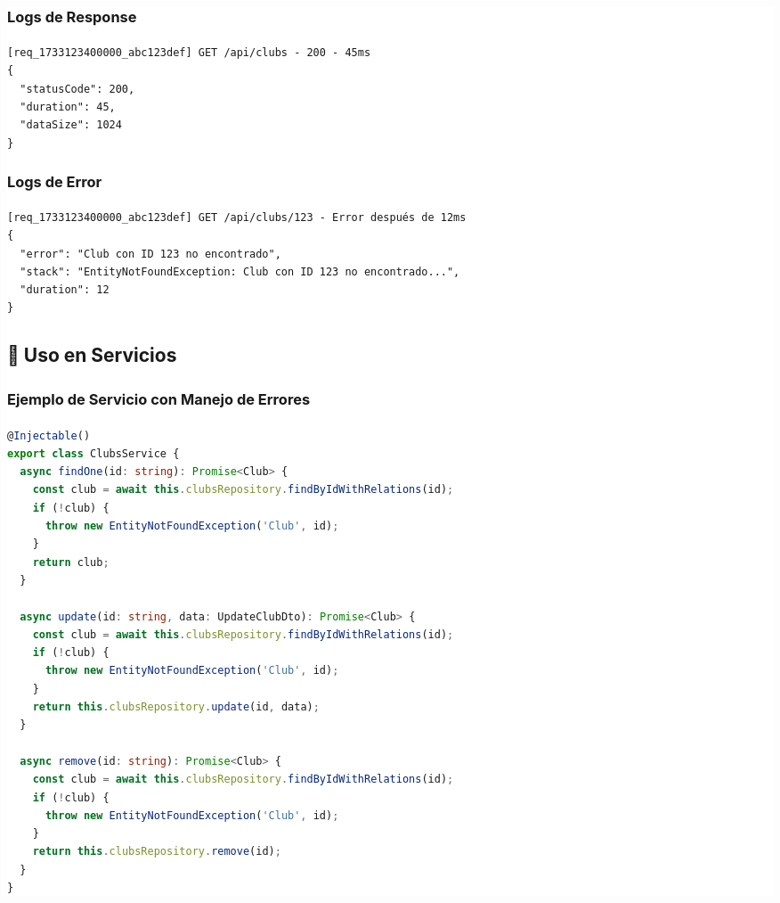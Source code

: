 ### Logs de Response

```
[req_1733123400000_abc123def] GET /api/clubs - 200 - 45ms
{
  "statusCode": 200,
  "duration": 45,
  "dataSize": 1024
}
```

### Logs de Error

```
[req_1733123400000_abc123def] GET /api/clubs/123 - Error después de 12ms
{
  "error": "Club con ID 123 no encontrado",
  "stack": "EntityNotFoundException: Club con ID 123 no encontrado...",
  "duration": 12
}
```

## 🚀 Uso en Servicios

### Ejemplo de Servicio con Manejo de Errores

```typescript
@Injectable()
export class ClubsService {
  async findOne(id: string): Promise<Club> {
    const club = await this.clubsRepository.findByIdWithRelations(id);
    if (!club) {
      throw new EntityNotFoundException('Club', id);
    }
    return club;
  }

  async update(id: string, data: UpdateClubDto): Promise<Club> {
    const club = await this.clubsRepository.findByIdWithRelations(id);
    if (!club) {
      throw new EntityNotFoundException('Club', id);
    }
    return this.clubsRepository.update(id, data);
  }

  async remove(id: string): Promise<Club> {
    const club = await this.clubsRepository.findByIdWithRelations(id);
    if (!club) {
      throw new EntityNotFoundException('Club', id);
    }
    return this.clubsRepository.remove(id);
  }
}
```

